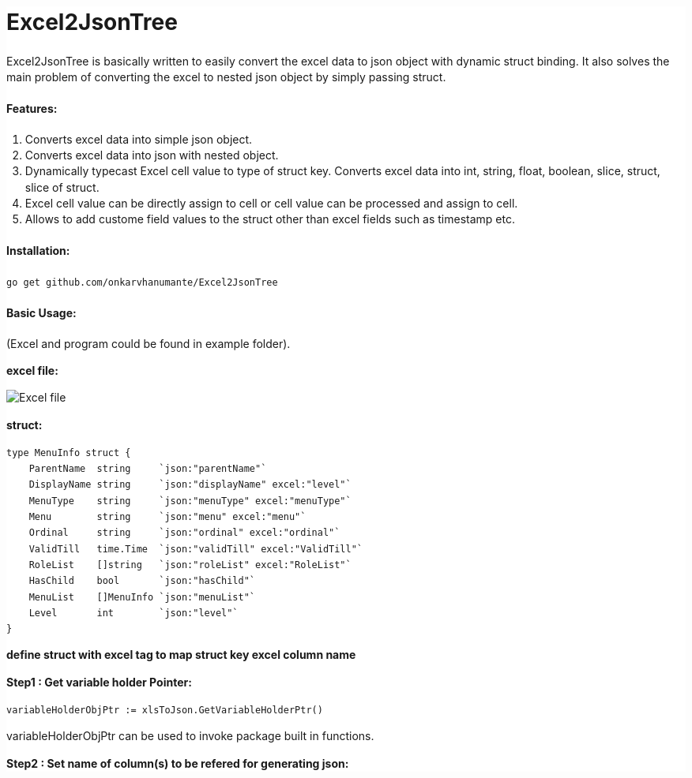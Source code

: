 # Excel2JsonTree

 Excel2JsonTree is basically written to easily convert the excel data to json object with dynamic struct binding. It also solves the main problem of converting the excel to nested json object by simply passing struct.

#### Features:

1. Converts excel data into simple json object.
2. Converts excel data into json with nested object.
3. Dynamically typecast Excel cell value to type of struct key. Converts excel data into int, string, float, boolean, slice, struct, slice of struct.  
4. Excel cell value can be directly assign to cell or cell value can be processed and assign to cell.
5. Allows to add custome field values to the struct other than excel fields such as timestamp etc. 

#### Installation:

  ```
  go get github.com/onkarvhanumante/Excel2JsonTree
  ```
  
#### Basic Usage:
(Excel and program could be found in example folder).

**excel file:**

![Excel file](example/excel.png "Excel")

**struct:**
```
type MenuInfo struct {
	ParentName  string     `json:"parentName"`
	DisplayName string     `json:"displayName" excel:"level"`
	MenuType    string     `json:"menuType" excel:"menuType"`
	Menu        string     `json:"menu" excel:"menu"`
	Ordinal     string     `json:"ordinal" excel:"ordinal"`
	ValidTill   time.Time  `json:"validTill" excel:"ValidTill"`
	RoleList    []string   `json:"roleList" excel:"RoleList"`
	HasChild    bool       `json:"hasChild"`
	MenuList    []MenuInfo `json:"menuList"`
	Level       int        `json:"level"`
}
```
**define struct with excel tag to map struct key excel column name**

**Step1 : Get variable holder Pointer:**
      
```
variableHolderObjPtr := xlsToJson.GetVariableHolderPtr()
```
variableHolderObjPtr can be used to invoke package built in functions.

**Step2 : Set name of column(s) to be refered for generating json:**

